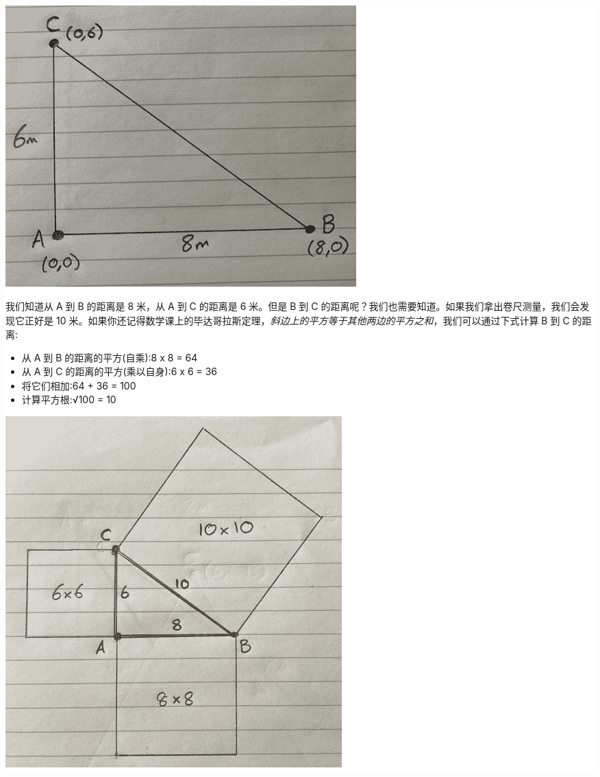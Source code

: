 [![Pictured is a right triangle formed from points A, B and C.](img/0e75bf461a3df88c75e0d9afa78c2c73.png)](https://cdn.sparkfun.com/assets/learn_tutorials/2/3/2/0/SoundTutorial2_3.png)

我们知道从 A 到 B 的距离是 8 米，从 A 到 C 的距离是 6 米。但是 B 到 C 的距离呢？我们也需要知道。如果我们拿出卷尺测量，我们会发现它正好是 10 米。如果你还记得数学课上的毕达哥拉斯定理，*斜边上的平方等于其他两边的平方之和*，我们可以通过下式计算 B 到 C 的距离:

*   从 A 到 B 的距离的平方(自乘):8 x 8 = 64
*   从 A 到 C 的距离的平方(乘以自身):6 x 6 = 36
*   将它们相加:64 + 36 = 100
*   计算平方根:√100 = 10

[![Pictured are squares formed on the three sides of the triangle](img/83e85cf490af8adda08be3cef5144cc0.png)](https://cdn.sparkfun.com/assets/learn_tutorials/2/3/2/0/SoundTutorial2_4.png)
